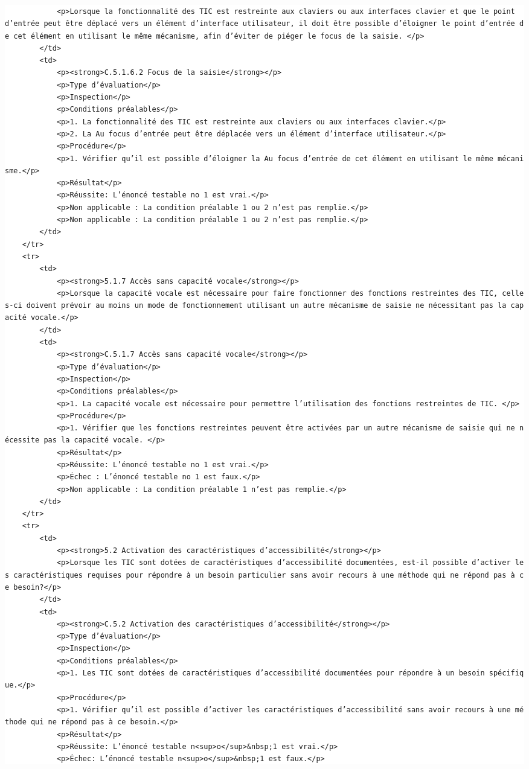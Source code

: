 				<p>Lorsque la fonctionnalité des TIC est restreinte aux claviers ou aux interfaces clavier et que le point d’entrée peut être déplacé vers un élément d’interface utilisateur, il doit être possible d’éloigner le point d’entrée de cet élément en utilisant le même mécanisme, afin d’éviter de piéger le focus de la saisie. </p>
			</td>
			<td>
				<p><strong>C.5.1.6.2 Focus de la saisie</strong></p>
				<p>Type d’évaluation</p>
				<p>Inspection</p>
				<p>Conditions préalables</p>
				<p>1. La fonctionnalité des TIC est restreinte aux claviers ou aux interfaces clavier.</p>
				<p>2. La Au focus d’entrée peut être déplacée vers un élément d’interface utilisateur.</p>
				<p>Procédure</p>
				<p>1. Vérifier qu’il est possible d’éloigner la Au focus d’entrée de cet élément en utilisant le même mécanisme.</p>
				<p>Résultat</p>
				<p>Réussite: L’énoncé testable no 1 est vrai.</p>
				<p>Non applicable : La condition préalable 1 ou 2 n’est pas remplie.</p>
				<p>Non applicable : La condition préalable 1 ou 2 n’est pas remplie.</p>
			</td>
		</tr>
		<tr>
			<td>
				<p><strong>5.1.7 Accès sans capacité vocale</strong></p>
				<p>Lorsque la capacité vocale est nécessaire pour faire fonctionner des fonctions restreintes des TIC, celles-ci doivent prévoir au moins un mode de fonctionnement utilisant un autre mécanisme de saisie ne nécessitant pas la capacité vocale.</p>
			</td>
			<td>
				<p><strong>C.5.1.7 Accès sans capacité vocale</strong></p>
				<p>Type d’évaluation</p>
				<p>Inspection</p>
				<p>Conditions préalables</p>
				<p>1. La capacité vocale est nécessaire pour permettre l’utilisation des fonctions restreintes de TIC. </p>
				<p>Procédure</p>
				<p>1. Vérifier que les fonctions restreintes peuvent être activées par un autre mécanisme de saisie qui ne nécessite pas la capacité vocale. </p>
				<p>Résultat</p>
				<p>Réussite: L’énoncé testable no 1 est vrai.</p>
				<p>Échec : L’énoncé testable no 1 est faux.</p>
				<p>Non applicable : La condition préalable 1 n’est pas remplie.</p>
			</td>
		</tr>
		<tr>
			<td>
				<p><strong>5.2 Activation des caractéristiques d’accessibilité</strong></p>
				<p>Lorsque les TIC sont dotées de caractéristiques d’accessibilité documentées, est-il possible d’activer les caractéristiques requises pour répondre à un besoin particulier sans avoir recours à une méthode qui ne répond pas à ce besoin?</p>
			</td>
			<td>
				<p><strong>C.5.2 Activation des caractéristiques d’accessibilité</strong></p>
				<p>Type d’évaluation</p>
				<p>Inspection</p>
				<p>Conditions préalables</p>
				<p>1. Les TIC sont dotées de caractéristiques d’accessibilité documentées pour répondre à un besoin spécifique.</p>
				<p>Procédure</p>
				<p>1. Vérifier qu’il est possible d’activer les caractéristiques d’accessibilité sans avoir recours à une méthode qui ne répond pas à ce besoin.</p>
				<p>Résultat</p>
				<p>Réussite: L’énoncé testable n<sup>o</sup>&nbsp;1 est vrai.</p>
				<p>Échec: L’énoncé testable n<sup>o</sup>&nbsp;1 est faux.</p>